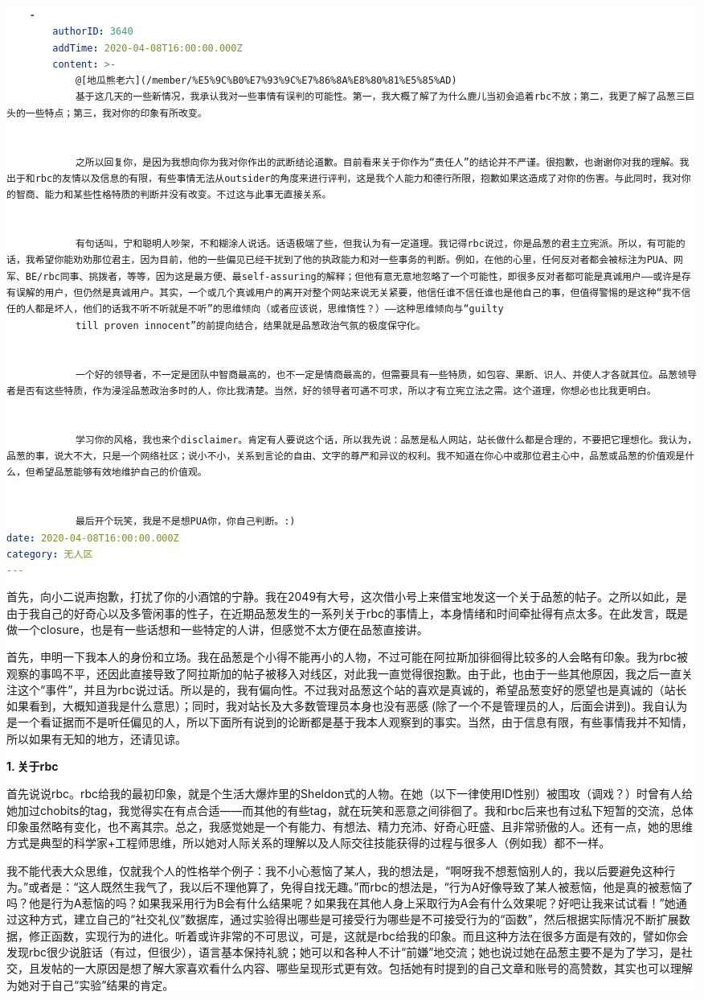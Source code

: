 ```yaml
    -
        authorID: 3640
        addTime: 2020-04-08T16:00:00.000Z
        content: >-
            @[地瓜熊老六](/member/%E5%9C%B0%E7%93%9C%E7%86%8A%E8%80%81%E5%85%AD)
            基于这几天的一些新情况，我承认我对一些事情有误判的可能性。第一，我大概了解了为什么鹿儿当初会追着rbc不放；第二，我更了解了品葱三巨头的一些特点；第三，我对你的印象有所改变。


            之所以回复你，是因为我想向你为我对你作出的武断结论道歉。目前看来关于你作为“责任人”的结论并不严谨。很抱歉，也谢谢你对我的理解。我出于和rbc的友情以及信息的有限，有些事情无法从outsider的角度来进行评判，这是我个人能力和德行所限，抱歉如果这造成了对你的伤害。与此同时，我对你的智商、能力和某些性格特质的判断并没有改变。不过这与此事无直接关系。


            有句话叫，宁和聪明人吵架，不和糊涂人说话。话语极端了些，但我认为有一定道理。我记得rbc说过，你是品葱的君主立宪派。所以，有可能的话，我希望你能劝劝那位君主，因为目前，他的一些偏见已经干扰到了他的执政能力和对一些事务的判断。例如，在他的心里，任何反对者都会被标注为PUA、网军、BE/rbc同事、挑拨者，等等，因为这是最方便、最self-assuring的解释；但他有意无意地忽略了一个可能性，即很多反对者都可能是真诚用户——或许是存有误解的用户，但仍然是真诚用户。其实，一个或几个真诚用户的离开对整个网站来说无关紧要，他信任谁不信任谁也是他自己的事，但值得警惕的是这种“我不信任的人都是坏人，他们的话我不听不听就是不听”的思维倾向（或者应该说，思维惰性？）——这种思维倾向与“guilty
            till proven innocent”的前提向结合，结果就是品葱政治气氛的极度保守化。


            一个好的领导者，不一定是团队中智商最高的，也不一定是情商最高的，但需要具有一些特质，如包容、果断、识人、并使人才各就其位。品葱领导者是否有这些特质，作为浸淫品葱政治多时的人，你比我清楚。当然，好的领导者可遇不可求，所以才有立宪立法之需。这个道理，你想必也比我更明白。


            学习你的风格，我也来个disclaimer。肯定有人要说这个话，所以我先说：品葱是私人网站，站长做什么都是合理的，不要把它理想化。我认为，品葱的事，说大不大，只是一个网络社区；说小不小，关系到言论的自由、文字的尊严和异议的权利。我不知道在你心中或那位君主心中，品葱或品葱的价值观是什么，但希望品葱能够有效地维护自己的价值观。


            最后开个玩笑，我是不是想PUA你，你自己判断。:)
date: 2020-04-08T16:00:00.000Z
category: 无人区
---
```


首先，向小二说声抱歉，打扰了你的小酒馆的宁静。我在2049有大号，这次借小号上来借宝地发这一个关于品葱的帖子。之所以如此，是由于我自己的好奇心以及多管闲事的性子，在近期品葱发生的一系列关于rbc的事情上，本身情绪和时间牵扯得有点太多。在此发言，既是做一个closure，也是有一些话想和一些特定的人讲，但感觉不太方便在品葱直接讲。

首先，申明一下我本人的身份和立场。我在品葱是个小得不能再小的人物，不过可能在阿拉斯加徘徊得比较多的人会略有印象。我为rbc被观察的事鸣不平，还因此直接导致了阿拉斯加的帖子被移入对线区，对此我一直觉得很抱歉。由于此，也由于一些其他原因，我之后一直关注这个“事件”，并且为rbc说过话。所以是的，我有偏向性。不过我对品葱这个站的喜欢是真诚的，希望品葱变好的愿望也是真诚的（站长如果看到，大概知道我是什么意思）；同时，我对站长及大多数管理员本身也没有恶感 (除了一个不是管理员的人，后面会讲到)。我自认为是一个看证据而不是听任偏见的人，所以下面所有说到的论断都是基于我本人观察到的事实。当然，由于信息有限，有些事情我并不知情，所以如果有无知的地方，还请见谅。

**1\. 关于rbc**

首先说说rbc。rbc给我的最初印象，就是个生活大爆炸里的Sheldon式的人物。在她（以下一律使用ID性别）被围攻（调戏？）时曾有人给她加过chobits的tag，我觉得实在有点合适——而其他的有些tag，就在玩笑和恶意之间徘徊了。我和rbc后来也有过私下短暂的交流，总体印象虽然略有变化，也不离其宗。总之，我感觉她是一个有能力、有想法、精力充沛、好奇心旺盛、且非常骄傲的人。还有一点，她的思维方式是典型的科学家+工程师思维，所以她对人际关系的理解以及人际交往技能获得的过程与很多人（例如我）都不一样。

我不能代表大众思维，仅就我个人的性格举个例子：我不小心惹恼了某人，我的想法是，“啊呀我不想惹恼别人的，我以后要避免这种行为。”或者是：“这人既然生我气了，我以后不理他算了，免得自找无趣。”而rbc的想法是，“行为A好像导致了某人被惹恼，他是真的被惹恼了吗？他是行为A惹恼的吗？如果我采用行为B会有什么结果呢？如果我在其他人身上采取行为A会有什么效果呢？好吧让我来试试看！”她通过这种方式，建立自己的“社交礼仪”数据库，通过实验得出哪些是可接受行为哪些是不可接受行为的“函数”，然后根据实际情况不断扩展数据，修正函数，实现行为的进化。听着或许非常的不可思议，可是，这就是rbc给我的印象。而且这种方法在很多方面是有效的，譬如你会发现rbc很少说脏话（有过，但很少），语言基本保持礼貌；她可以和各种人不计“前嫌”地交流；她也说过她在品葱主要不是为了学习，是社交，且发帖的一大原因是想了解大家喜欢看什么内容、哪些呈现形式更有效。包括她有时提到的自己文章和账号的高赞数，其实也可以理解为她对于自己“实验”结果的肯定。
